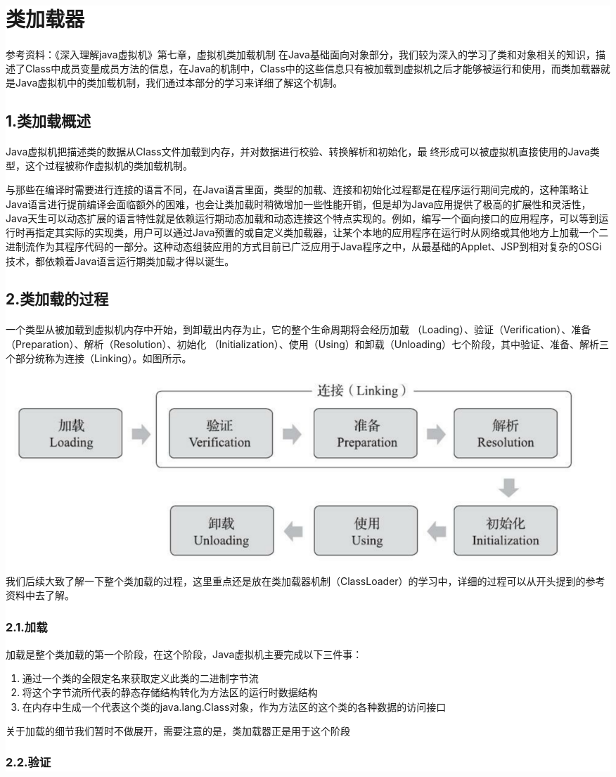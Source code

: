 # 类加载器

参考资料：《深入理解java虚拟机》第七章，虚拟机类加载机制
在Java基础面向对象部分，我们较为深入的学习了类和对象相关的知识，描述了Class中成员变量成员方法的信息，在Java的机制中，Class中的这些信息只有被加载到虚拟机之后才能够被运行和使用，而类加载器就是Java虚拟机中的类加载机制，我们通过本部分的学习来详细了解这个机制。

## 1.类加载概述

Java虚拟机把描述类的数据从Class文件加载到内存，并对数据进行校验、转换解析和初始化，最
终形成可以被虚拟机直接使用的Java类型，这个过程被称作虚拟机的类加载机制。

与那些在编译时需要进行连接的语言不同，在Java语言里面，类型的加载、连接和初始化过程都是在程序运行期间完成的，这种策略让Java语言进行提前编译会面临额外的困难，也会让类加载时稍微增加一些性能开销，但是却为Java应用提供了极高的扩展性和灵活性，Java天生可以动态扩展的语言特性就是依赖运行期动态加载和动态连接这个特点实现的。例如，编写一个面向接口的应用程序，可以等到运行时再指定其实际的实现类，用户可以通过Java预置的或自定义类加载器，让某个本地的应用程序在运行时从网络或其他地方上加载一个二进制流作为其程序代码的一部分。这种动态组装应用的方式目前已广泛应用于Java程序之中，从最基础的Applet、JSP到相对复杂的OSGi技术，都依赖着Java语言运行期类加载才得以诞生。

## 2.类加载的过程

一个类型从被加载到虚拟机内存中开始，到卸载出内存为止，它的整个生命周期将会经历加载
（Loading）、验证（Verification）、准备（Preparation）、解析（Resolution）、初始化
（Initialization）、使用（Using）和卸载（Unloading）七个阶段，其中验证、准备、解析三个部分统称为连接（Linking）。如图所示。

![image.png](image.png)

我们后续大致了解一下整个类加载的过程，这里重点还是放在类加载器机制（ClassLoader）的学习中，详细的过程可以从开头提到的参考资料中去了解。

### 2.1.加载

加载是整个类加载的第一个阶段，在这个阶段，Java虚拟机主要完成以下三件事：

1. 通过一个类的全限定名来获取定义此类的二进制字节流
2. 将这个字节流所代表的静态存储结构转化为方法区的运行时数据结构
3. 在内存中生成一个代表这个类的java.lang.Class对象，作为方法区的这个类的各种数据的访问接口

关于加载的细节我们暂时不做展开，需要注意的是，类加载器正是用于这个阶段

### 2.2.验证
